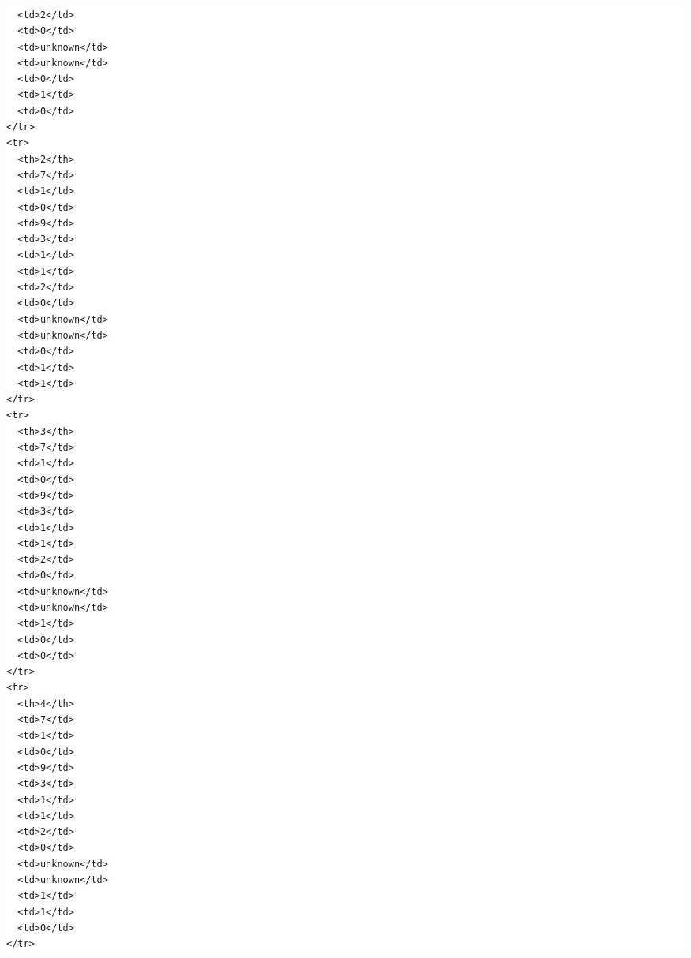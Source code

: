       <td>2</td>
      <td>0</td>
      <td>unknown</td>
      <td>unknown</td>
      <td>0</td>
      <td>1</td>
      <td>0</td>
    </tr>
    <tr>
      <th>2</th>
      <td>7</td>
      <td>1</td>
      <td>0</td>
      <td>9</td>
      <td>3</td>
      <td>1</td>
      <td>1</td>
      <td>2</td>
      <td>0</td>
      <td>unknown</td>
      <td>unknown</td>
      <td>0</td>
      <td>1</td>
      <td>1</td>
    </tr>
    <tr>
      <th>3</th>
      <td>7</td>
      <td>1</td>
      <td>0</td>
      <td>9</td>
      <td>3</td>
      <td>1</td>
      <td>1</td>
      <td>2</td>
      <td>0</td>
      <td>unknown</td>
      <td>unknown</td>
      <td>1</td>
      <td>0</td>
      <td>0</td>
    </tr>
    <tr>
      <th>4</th>
      <td>7</td>
      <td>1</td>
      <td>0</td>
      <td>9</td>
      <td>3</td>
      <td>1</td>
      <td>1</td>
      <td>2</td>
      <td>0</td>
      <td>unknown</td>
      <td>unknown</td>
      <td>1</td>
      <td>1</td>
      <td>0</td>
    </tr>
  </tbody>
</table>
</div>
